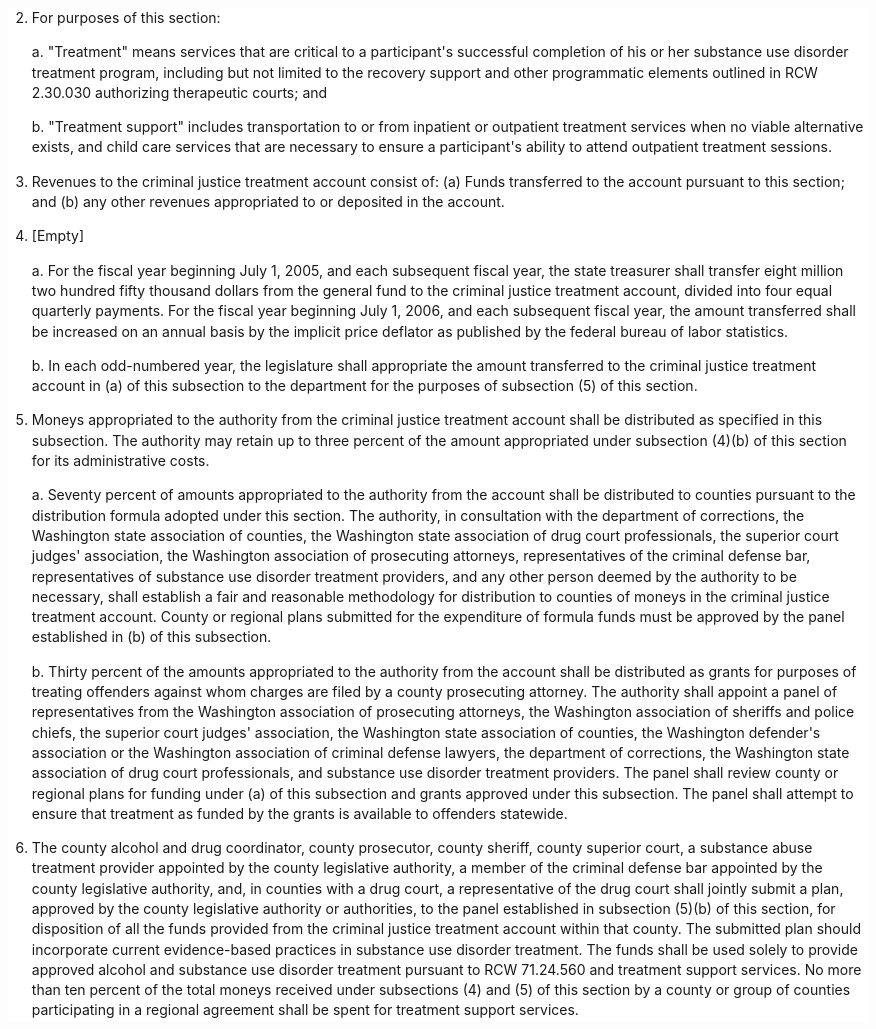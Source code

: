 2. For purposes of this section:

    a. "Treatment" means services that are critical to a participant's successful completion of his or her substance use disorder treatment program, including but not limited to the recovery support and other programmatic elements outlined in RCW 2.30.030 authorizing therapeutic courts; and

    b. "Treatment support" includes transportation to or from inpatient or outpatient treatment services when no viable alternative exists, and child care services that are necessary to ensure a participant's ability to attend outpatient treatment sessions.

3. Revenues to the criminal justice treatment account consist of: (a) Funds transferred to the account pursuant to this section; and (b) any other revenues appropriated to or deposited in the account.

4. [Empty]

    a. For the fiscal year beginning July 1, 2005, and each subsequent fiscal year, the state treasurer shall transfer eight million two hundred fifty thousand dollars from the general fund to the criminal justice treatment account, divided into four equal quarterly payments. For the fiscal year beginning July 1, 2006, and each subsequent fiscal year, the amount transferred shall be increased on an annual basis by the implicit price deflator as published by the federal bureau of labor statistics.

    b. In each odd-numbered year, the legislature shall appropriate the amount transferred to the criminal justice treatment account in (a) of this subsection to the department for the purposes of subsection (5) of this section.

5. Moneys appropriated to the authority from the criminal justice treatment account shall be distributed as specified in this subsection. The authority may retain up to three percent of the amount appropriated under subsection (4)(b) of this section for its administrative costs.

    a. Seventy percent of amounts appropriated to the authority from the account shall be distributed to counties pursuant to the distribution formula adopted under this section. The authority, in consultation with the department of corrections, the Washington state association of counties, the Washington state association of drug court professionals, the superior court judges' association, the Washington association of prosecuting attorneys, representatives of the criminal defense bar, representatives of substance use disorder treatment providers, and any other person deemed by the authority to be necessary, shall establish a fair and reasonable methodology for distribution to counties of moneys in the criminal justice treatment account. County or regional plans submitted for the expenditure of formula funds must be approved by the panel established in (b) of this subsection.

    b. Thirty percent of the amounts appropriated to the authority from the account shall be distributed as grants for purposes of treating offenders against whom charges are filed by a county prosecuting attorney. The authority shall appoint a panel of representatives from the Washington association of prosecuting attorneys, the Washington association of sheriffs and police chiefs, the superior court judges' association, the Washington state association of counties, the Washington defender's association or the Washington association of criminal defense lawyers, the department of corrections, the Washington state association of drug court professionals, and substance use disorder treatment providers. The panel shall review county or regional plans for funding under (a) of this subsection and grants approved under this subsection. The panel shall attempt to ensure that treatment as funded by the grants is available to offenders statewide.

6. The county alcohol and drug coordinator, county prosecutor, county sheriff, county superior court, a substance abuse treatment provider appointed by the county legislative authority, a member of the criminal defense bar appointed by the county legislative authority, and, in counties with a drug court, a representative of the drug court shall jointly submit a plan, approved by the county legislative authority or authorities, to the panel established in subsection (5)(b) of this section, for disposition of all the funds provided from the criminal justice treatment account within that county. The submitted plan should incorporate current evidence-based practices in substance use disorder treatment. The funds shall be used solely to provide approved alcohol and substance use disorder treatment pursuant to RCW 71.24.560 and treatment support services. No more than ten percent of the total moneys received under subsections (4) and (5) of this section by a county or group of counties participating in a regional agreement shall be spent for treatment support services.
